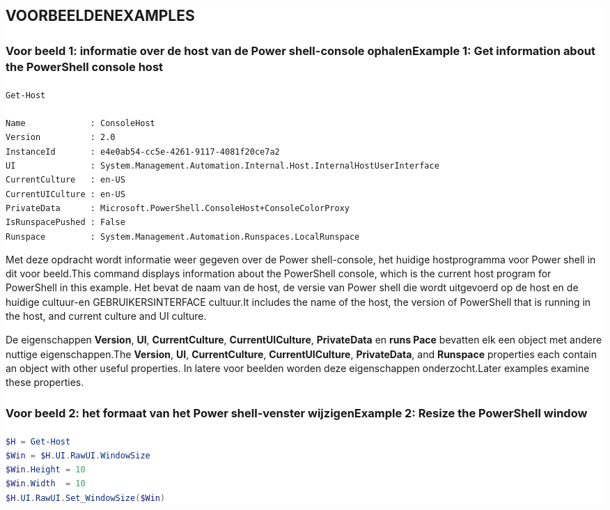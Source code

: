 ## <span data-ttu-id="5d2c8-110">VOORBEELDEN</span><span class="sxs-lookup"><span data-stu-id="5d2c8-110">EXAMPLES</span></span>

### <span data-ttu-id="5d2c8-111">Voor beeld 1: informatie over de host van de Power shell-console ophalen</span><span class="sxs-lookup"><span data-stu-id="5d2c8-111">Example 1: Get information about the PowerShell console host</span></span>

```
Get-Host

Name             : ConsoleHost
Version          : 2.0
InstanceId       : e4e0ab54-cc5e-4261-9117-4081f20ce7a2
UI               : System.Management.Automation.Internal.Host.InternalHostUserInterface
CurrentCulture   : en-US
CurrentUICulture : en-US
PrivateData      : Microsoft.PowerShell.ConsoleHost+ConsoleColorProxy
IsRunspacePushed : False
Runspace         : System.Management.Automation.Runspaces.LocalRunspace
```

<span data-ttu-id="5d2c8-112">Met deze opdracht wordt informatie weer gegeven over de Power shell-console, het huidige hostprogramma voor Power shell in dit voor beeld.</span><span class="sxs-lookup"><span data-stu-id="5d2c8-112">This command displays information about the PowerShell console, which is the current host program for PowerShell in this example.</span></span> <span data-ttu-id="5d2c8-113">Het bevat de naam van de host, de versie van Power shell die wordt uitgevoerd op de host en de huidige cultuur-en GEBRUIKERSINTERFACE cultuur.</span><span class="sxs-lookup"><span data-stu-id="5d2c8-113">It includes the name of the host, the version of PowerShell that is running in the host, and current culture and UI culture.</span></span>

<span data-ttu-id="5d2c8-114">De eigenschappen **Version**, **UI**, **CurrentCulture**, **CurrentUICulture**, **PrivateData** en **runs Pace** bevatten elk een object met andere nuttige eigenschappen.</span><span class="sxs-lookup"><span data-stu-id="5d2c8-114">The **Version**, **UI**, **CurrentCulture**, **CurrentUICulture**, **PrivateData**, and **Runspace** properties each contain an object with other useful properties.</span></span> <span data-ttu-id="5d2c8-115">In latere voor beelden worden deze eigenschappen onderzocht.</span><span class="sxs-lookup"><span data-stu-id="5d2c8-115">Later examples examine these properties.</span></span>

### <span data-ttu-id="5d2c8-116">Voor beeld 2: het formaat van het Power shell-venster wijzigen</span><span class="sxs-lookup"><span data-stu-id="5d2c8-116">Example 2: Resize the PowerShell window</span></span>

```powershell
$H = Get-Host
$Win = $H.UI.RawUI.WindowSize
$Win.Height = 10
$Win.Width  = 10
$H.UI.RawUI.Set_WindowSize($Win)
```
